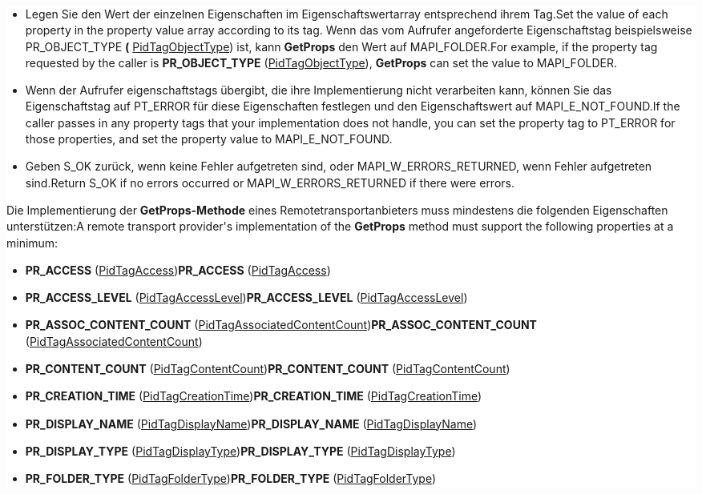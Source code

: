 - <span data-ttu-id="db89f-163">Legen Sie den Wert der einzelnen Eigenschaften im Eigenschaftswertarray entsprechend ihrem Tag.</span><span class="sxs-lookup"><span data-stu-id="db89f-163">Set the value of each property in the property value array according to its tag.</span></span> <span data-ttu-id="db89f-164">Wenn das vom Aufrufer angeforderte Eigenschaftstag beispielsweise PR_OBJECT_TYPE **(** [PidTagObjectType](pidtagobjecttype-canonical-property.md)) ist, kann **GetProps** den Wert auf MAPI_FOLDER.</span><span class="sxs-lookup"><span data-stu-id="db89f-164">For example, if the property tag requested by the caller is **PR_OBJECT_TYPE** ([PidTagObjectType](pidtagobjecttype-canonical-property.md)), **GetProps** can set the value to MAPI_FOLDER.</span></span> 
    
- <span data-ttu-id="db89f-165">Wenn der Aufrufer eigenschaftstags übergibt, die ihre Implementierung nicht verarbeiten kann, können Sie das Eigenschaftstag auf PT_ERROR für diese Eigenschaften festlegen und den Eigenschaftswert auf MAPI_E_NOT_FOUND.</span><span class="sxs-lookup"><span data-stu-id="db89f-165">If the caller passes in any property tags that your implementation does not handle, you can set the property tag to PT_ERROR for those properties, and set the property value to MAPI_E_NOT_FOUND.</span></span>
    
- <span data-ttu-id="db89f-166">Geben S_OK zurück, wenn keine Fehler aufgetreten sind, oder MAPI_W_ERRORS_RETURNED, wenn Fehler aufgetreten sind.</span><span class="sxs-lookup"><span data-stu-id="db89f-166">Return S_OK if no errors occurred or MAPI_W_ERRORS_RETURNED if there were errors.</span></span>
    
<span data-ttu-id="db89f-167">Die Implementierung der **GetProps-Methode** eines Remotetransportanbieters muss mindestens die folgenden Eigenschaften unterstützen:</span><span class="sxs-lookup"><span data-stu-id="db89f-167">A remote transport provider's implementation of the **GetProps** method must support the following properties at a minimum:</span></span> 
  
- <span data-ttu-id="db89f-168">**PR_ACCESS** ([PidTagAccess](pidtagaccess-canonical-property.md))</span><span class="sxs-lookup"><span data-stu-id="db89f-168">**PR_ACCESS** ([PidTagAccess](pidtagaccess-canonical-property.md))</span></span>
    
- <span data-ttu-id="db89f-169">**PR_ACCESS_LEVEL** ([PidTagAccessLevel](pidtagaccesslevel-canonical-property.md))</span><span class="sxs-lookup"><span data-stu-id="db89f-169">**PR_ACCESS_LEVEL** ([PidTagAccessLevel](pidtagaccesslevel-canonical-property.md))</span></span>
    
- <span data-ttu-id="db89f-170">**PR_ASSOC_CONTENT_COUNT** ([PidTagAssociatedContentCount](pidtagassociatedcontentcount-canonical-property.md))</span><span class="sxs-lookup"><span data-stu-id="db89f-170">**PR_ASSOC_CONTENT_COUNT** ([PidTagAssociatedContentCount](pidtagassociatedcontentcount-canonical-property.md))</span></span>
    
- <span data-ttu-id="db89f-171">**PR_CONTENT_COUNT** ([PidTagContentCount](pidtagcontentcount-canonical-property.md))</span><span class="sxs-lookup"><span data-stu-id="db89f-171">**PR_CONTENT_COUNT** ([PidTagContentCount](pidtagcontentcount-canonical-property.md))</span></span>
    
- <span data-ttu-id="db89f-172">**PR_CREATION_TIME** ([PidTagCreationTime](pidtagcreationtime-canonical-property.md))</span><span class="sxs-lookup"><span data-stu-id="db89f-172">**PR_CREATION_TIME** ([PidTagCreationTime](pidtagcreationtime-canonical-property.md))</span></span>
    
- <span data-ttu-id="db89f-173">**PR_DISPLAY_NAME** ([PidTagDisplayName](pidtagdisplayname-canonical-property.md))</span><span class="sxs-lookup"><span data-stu-id="db89f-173">**PR_DISPLAY_NAME** ([PidTagDisplayName](pidtagdisplayname-canonical-property.md))</span></span>
    
- <span data-ttu-id="db89f-174">**PR_DISPLAY_TYPE** ([PidTagDisplayType](pidtagdisplaytype-canonical-property.md))</span><span class="sxs-lookup"><span data-stu-id="db89f-174">**PR_DISPLAY_TYPE** ([PidTagDisplayType](pidtagdisplaytype-canonical-property.md))</span></span>
    
- <span data-ttu-id="db89f-175">**PR_FOLDER_TYPE** ([PidTagFolderType](pidtagfoldertype-canonical-property.md))</span><span class="sxs-lookup"><span data-stu-id="db89f-175">**PR_FOLDER_TYPE** ([PidTagFolderType](pidtagfoldertype-canonical-property.md))</span></span>
    